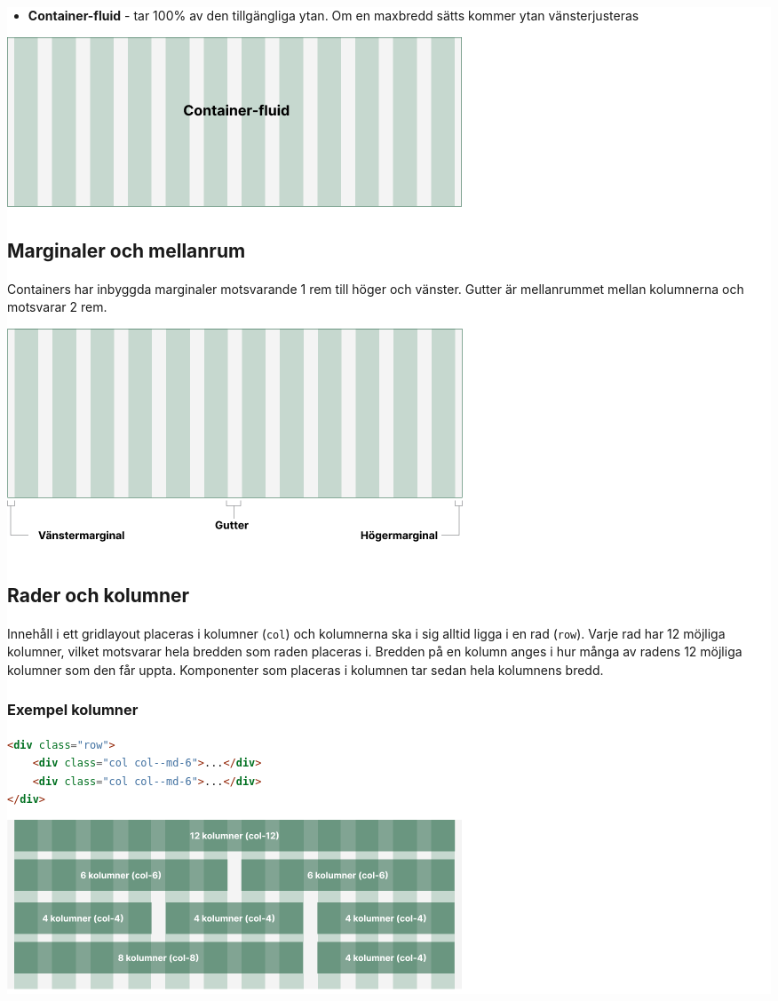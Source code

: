 - **Container-fluid** - tar 100% av den tillgängliga ytan. Om en maxbredd sätts kommer ytan vänsterjusteras

![Container-fluid](./grid/container-fluid.png)

## Marginaler och mellanrum

Containers har inbyggda marginaler motsvarande 1 rem till höger och vänster. Gutter är mellanrummet mellan kolumnerna och motsvarar 2 rem.

![Gutter](./grid/gutter.png)

## Rader och kolumner

Innehåll i ett gridlayout placeras i kolumner (`col`) och kolumnerna ska i sig alltid ligga i en rad (`row`). Varje rad har 12 möjliga kolumner, vilket motsvarar hela bredden som raden placeras i. Bredden på en kolumn anges i hur många av radens 12 möjliga kolumner som den får uppta. Komponenter som placeras i kolumnen tar sedan hela kolumnens bredd.

### Exempel kolumner

```html static
<div class="row">
    <div class="col col--md-6">...</div>
    <div class="col col--md-6">...</div>
</div>
```

![Kolumner](./grid/kolumner.png)

